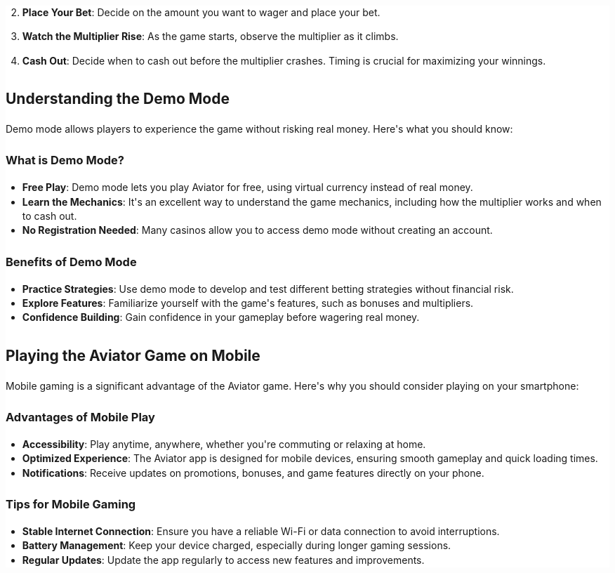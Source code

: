 2.  **Place Your Bet**: Decide on the amount you want to wager and place
    your bet.

3.  **Watch the Multiplier Rise**: As the game starts, observe the
    multiplier as it climbs.

4.  **Cash Out**: Decide when to cash out before the multiplier crashes.
    Timing is crucial for maximizing your winnings.

## Understanding the Demo Mode

Demo mode allows players to experience the game without risking real
money. Here's what you should know:

### What is Demo Mode?

-   **Free Play**: Demo mode lets you play Aviator for free, using
    virtual currency instead of real money.
-   **Learn the Mechanics**: It's an excellent way to understand the
    game mechanics, including how the multiplier works and when to cash
    out.
-   **No Registration Needed**: Many casinos allow you to access demo
    mode without creating an account.

### Benefits of Demo Mode

-   **Practice Strategies**: Use demo mode to develop and test different
    betting strategies without financial risk.
-   **Explore Features**: Familiarize yourself with the game's features,
    such as bonuses and multipliers.
-   **Confidence Building**: Gain confidence in your gameplay before
    wagering real money.

## Playing the Aviator Game on Mobile

Mobile gaming is a significant advantage of the Aviator game. Here's why
you should consider playing on your smartphone:

### Advantages of Mobile Play

-   **Accessibility**: Play anytime, anywhere, whether you're commuting
    or relaxing at home.
-   **Optimized Experience**: The Aviator app is designed for mobile
    devices, ensuring smooth gameplay and quick loading times.
-   **Notifications**: Receive updates on promotions, bonuses, and game
    features directly on your phone.

### Tips for Mobile Gaming

-   **Stable Internet Connection**: Ensure you have a reliable Wi-Fi or
    data connection to avoid interruptions.
-   **Battery Management**: Keep your device charged, especially during
    longer gaming sessions.
-   **Regular Updates**: Update the app regularly to access new features
    and improvements.
